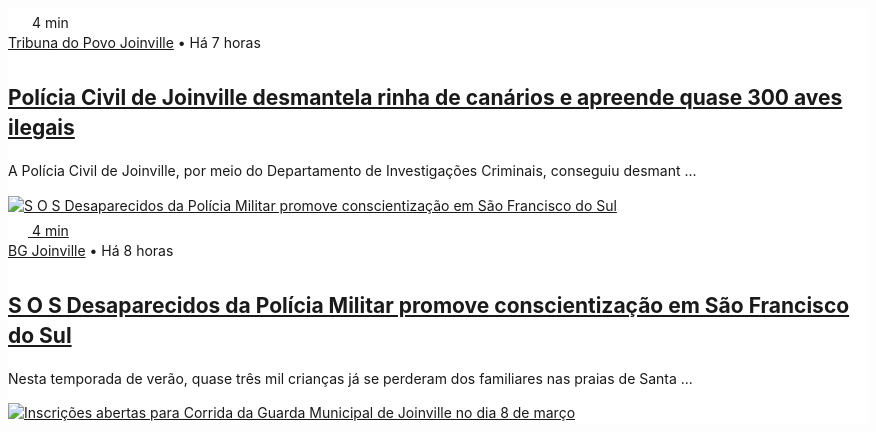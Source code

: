 <div class="card-play-icon"> <span class="icon-play fa fa-play-circle nd-fa-loaded"><svg fill="rgb(255, 255, 255)" preserveAspectRatio="xMidYMid meet" width="20px" height="20px" viewBox="0 0 100 100"><use xlink:href="https://ndmais.com.br/wp-content/themes/ricsc/css/lib/fontawesome-sprites/regular.svg?v=6#play-circle"></use></svg></span> <span class="title-duration">4 min</span> <div class="clear clearfix"></div> </div> </div> <span class="card-image-credit font-roboto "></span> </a> </div><div class="card-text-content "><div class="col-12 full-on-xs col-sm-12 full-on-sm col-md-12 full-on-md col-lg-7 side-on-lg col-xl-8 side-on-xl float-right hat-after-image card-hat card-text"><a class="hat" title="Tribuna do Povo Joinville" href="https://ndmais.com.br/nd-play/programa/tribuna-do-povo-joinville/">Tribuna do Povo Joinville</a><span class="hat-time"> • <time class="entry-date dt-updated updated" title="10/02/2025 às 13h25" datetime="2025-02-10T15:32:08-03:00">Há 7 horas</time></span><div class="clear clearfix"></div><div class="clear clearfix"></div></div> <div class="col-12 full-on-xs col-sm-12 full-on-sm col-md-12 full-on-md col-lg-7 side-on-lg col-xl-8 side-on-xl card-title card-text"> <h2 class="title"> <a class="title-text" target="_self" href="https://ndmais.com.br/seguranca/policia-civil-de-joinville-desmantela-rinha-de-canarios-e-apreende-quase-300-aves-ilegais/">Polícia Civil de Joinville desmantela rinha de canários e apreende quase 300 aves ilegais</a> </h2> </div> <div class="col-12 full-on-xs col-sm-12 full-on-sm col-md-12 full-on-md col-lg-7 side-on-lg col-xl-8 side-on-xl card-text card-resume"> <p class="resume">A Polícia Civil de Joinville, por meio do Departamento de Investigações Criminais, conseguiu desmant ...</p> </div> </div><div class="clear clearfix"></div></div></article><article data-card-signature="d1c52937f4c6c7cc4cd73a38d166e28f" id="post-2467913" class="site-card card-format-video card-image-left post-2467913 post type-post status-publish has-post-thumbnail category-noticias tag-joinville tag-sao-francisco-do-sul tag-video tag-balanco-geral-joinville" data-post-id="2467913" data-post-time="1739188200"><div class="site-card-content"> <div class="col-12 full-on-xs col-sm-12 full-on-sm col-md-12 full-on-md col-lg-5 side-on-lg col-xl-4 side-on-xl float-left card-image"> <a href="https://ndmais.com.br/noticias/s-o-s-desaparecidos-da-policia-militar-promove-conscientizacao-em-sao-francisco-do-sul/" title="S O S Desaparecidos da Polícia Militar promove conscientização em São Francisco do Sul" target="_self" class="card-image-content aspect-xs-16x9 aspect-sm-16x9 aspect-md-16x9 aspect-lg-3x2 aspect-xl-3x2 "> <img alt="S O S Desaparecidos da Polícia Militar promove conscientização em São Francisco do Sul" class="img-fluid card-image-src" loading="lazy" src="https://i.ytimg.com/vi_webp/Q7LpsaWOH1o/mqdefault.webp"> <div title="S O S Desaparecidos da Polícia Militar promove conscientização em São Francisco do Sul" class="card-image-overlay"> <div class="card-play-icon"> <span class="icon-play fa fa-play-circle nd-fa-loaded"><svg fill="rgb(255, 255, 255)" preserveAspectRatio="xMidYMid meet" width="20px" height="20px" viewBox="0 0 100 100"><use xlink:href="https://ndmais.com.br/wp-content/themes/ricsc/css/lib/fontawesome-sprites/regular.svg?v=6#play-circle"></use></svg></span> <span class="title-duration">4 min</span> <div class="clear clearfix"></div> </div> </div> <span class="card-image-credit font-roboto "></span> </a> </div><div class="card-text-content "><div class="col-12 full-on-xs col-sm-12 full-on-sm col-md-12 full-on-md col-lg-7 side-on-lg col-xl-8 side-on-xl float-right hat-after-image card-hat card-text"><a class="hat" title="BG Joinville" href="https://ndmais.com.br/nd-play/programa/balanco-geral-joinville/">BG Joinville</a><span class="hat-time"> • <time class="entry-date dt-updated updated" title="10/02/2025 às 11h50" datetime="2025-02-10T14:51:28-03:00">Há 8 horas</time></span><div class="clear clearfix"></div><div class="clear clearfix"></div></div> <div class="col-12 full-on-xs col-sm-12 full-on-sm col-md-12 full-on-md col-lg-7 side-on-lg col-xl-8 side-on-xl card-title card-text"> <h2 class="title"> <a class="title-text" target="_self" href="https://ndmais.com.br/noticias/s-o-s-desaparecidos-da-policia-militar-promove-conscientizacao-em-sao-francisco-do-sul/">S O S Desaparecidos da Polícia Militar promove conscientização em São Francisco do Sul</a> </h2> </div> <div class="col-12 full-on-xs col-sm-12 full-on-sm col-md-12 full-on-md col-lg-7 side-on-lg col-xl-8 side-on-xl card-text card-resume"> <p class="resume">Nesta temporada de verão, quase três mil crianças já se perderam dos familiares nas praias de Santa ...</p> </div> </div><div class="clear clearfix"></div></div></article><article data-card-signature="4a8a05a32806965169cc0cbea0df8af6" id="post-2467891" class="site-card card-format-video card-image-left post-2467891 post type-post status-publish has-post-thumbnail category-noticias tag-joinville tag-video tag-balanco-geral-joinville" data-post-id="2467891" data-post-time="1739188200"><div class="site-card-content"> <div class="col-12 full-on-xs col-sm-12 full-on-sm col-md-12 full-on-md col-lg-5 side-on-lg col-xl-4 side-on-xl float-left card-image"> <a href="https://ndmais.com.br/noticias/inscricoes-abertas-para-corrida-da-guarda-municipal-de-joinville-no-dia-8-de-marco/" title="Inscrições abertas para Corrida da Guarda Municipal de Joinville no dia 8 de março" target="_self" class="card-image-content aspect-xs-16x9 aspect-sm-16x9 aspect-md-16x9 aspect-lg-3x2 aspect-xl-3x2 "> <img alt="Inscrições abertas para Corrida da Guarda Municipal de Joinville no dia 8 de março" class="img-fluid card-image-src" loading="lazy" src="https://i.ytimg.com/vi_webp/osn2_jd2dbM/mqdefault.webp">